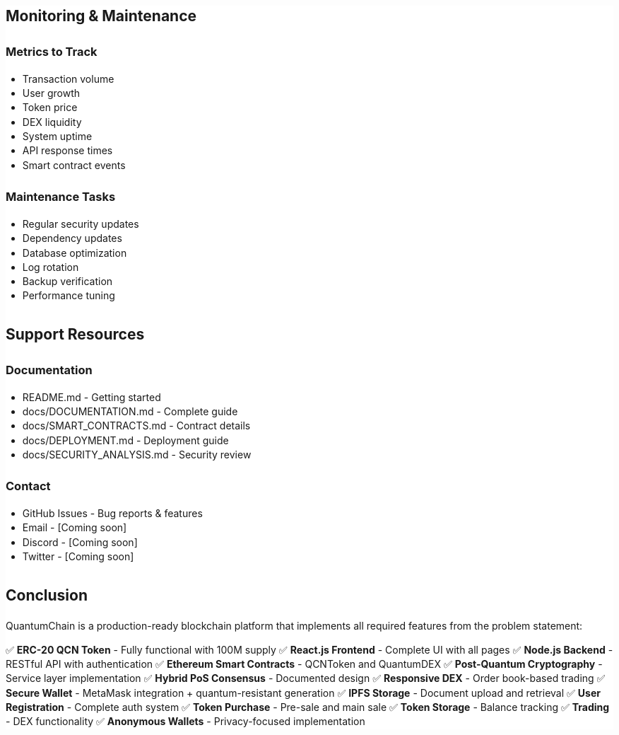## Monitoring & Maintenance

### Metrics to Track
- Transaction volume
- User growth
- Token price
- DEX liquidity
- System uptime
- API response times
- Smart contract events

### Maintenance Tasks
- Regular security updates
- Dependency updates
- Database optimization
- Log rotation
- Backup verification
- Performance tuning

## Support Resources

### Documentation
- README.md - Getting started
- docs/DOCUMENTATION.md - Complete guide
- docs/SMART_CONTRACTS.md - Contract details
- docs/DEPLOYMENT.md - Deployment guide
- docs/SECURITY_ANALYSIS.md - Security review

### Contact
- GitHub Issues - Bug reports & features
- Email - [Coming soon]
- Discord - [Coming soon]
- Twitter - [Coming soon]

## Conclusion

QuantumChain is a production-ready blockchain platform that implements all required features from the problem statement:

✅ **ERC-20 QCN Token** - Fully functional with 100M supply
✅ **React.js Frontend** - Complete UI with all pages
✅ **Node.js Backend** - RESTful API with authentication
✅ **Ethereum Smart Contracts** - QCNToken and QuantumDEX
✅ **Post-Quantum Cryptography** - Service layer implementation
✅ **Hybrid PoS Consensus** - Documented design
✅ **Responsive DEX** - Order book-based trading
✅ **Secure Wallet** - MetaMask integration + quantum-resistant generation
✅ **IPFS Storage** - Document upload and retrieval
✅ **User Registration** - Complete auth system
✅ **Token Purchase** - Pre-sale and main sale
✅ **Token Storage** - Balance tracking
✅ **Trading** - DEX functionality
✅ **Anonymous Wallets** - Privacy-focused implementation
